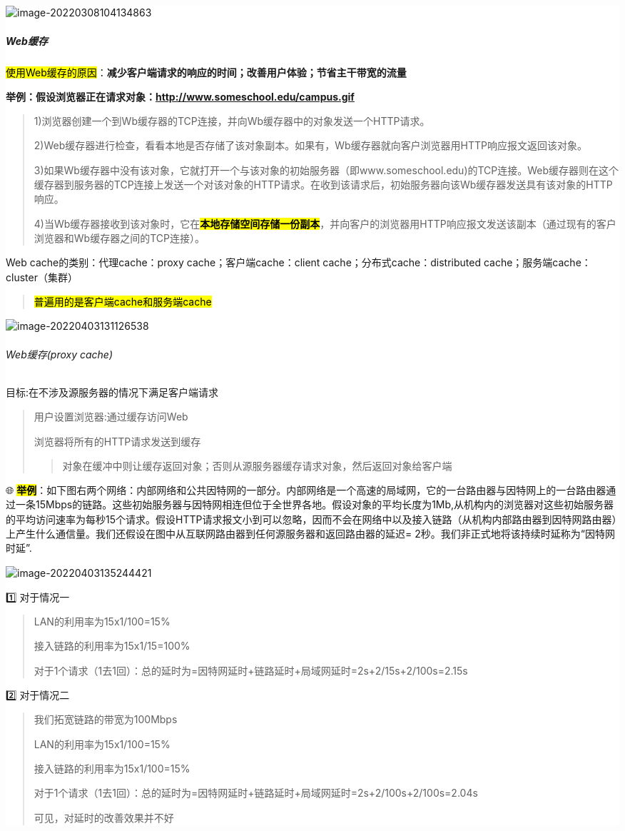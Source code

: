 ![image-20220308104134863](https://img-blog.csdnimg.cn/img_convert/f5b0a4c3445a6126d242c61166fbcb4a.png)

##### Web缓存

<mark>使用Web缓存的原因</mark>：**减少客户端请求的响应的时间；改善用户体验；节省主干带宽的流量**

**举例：假设浏览器正在请求对象：http://www.someschool.edu/campus.gif**

> 1)浏览器创建一个到Wb缓存器的TCP连接，并向Wb缓存器中的对象发送一个HTTP请求。
>
> 2)Web缓存器进行检查，看看本地是否存储了该对象副本。如果有，Wb缓存器就向客户浏览器用HTTP响应报文返回该对象。
>
> 3)如果Wb缓存器中没有该对象，它就打开一个与该对象的初始服务器（即www.someschool.edu)的TCP连接。Web缓存器则在这个缓存器到服务器的TCP连接上发送一个对该对象的HTTP请求。在收到该请求后，初始服务器向该Wb缓存器发送具有该对象的HTTP响应。
>
> 4)当Wb缓存器接收到该对象时，它在<mark>**本地存储空间存储一份副本**</mark>，并向客户的浏览器用HTTP响应报文发送该副本（通过现有的客户浏览器和Wb缓存器之间的TCP连接）。

Web cache的类别：代理cache：proxy cache；客户端cache：client cache；分布式cache：distributed cache；服务端cache：cluster（集群）

> <mark>普遍用的是客户端cache和服务端cache</mark>

![image-20220403131126538](https://img-blog.csdnimg.cn/img_convert/f41f8432aa7cf4796a0566002158e880.png)

###### Web缓存(proxy cache)

目标:在不涉及源服务器的情况下满足客户端请求

> 用户设置浏览器:通过缓存访问Web
>
> 浏览器将所有的HTTP请求发送到缓存
>
> > 对象在缓冲中则让缓存返回对象；否则从源服务器缓存请求对象，然后返回对象给客户端

:globe_with_meridians: <mark>**举例**</mark>：如下图右两个网络：内部网络和公共因特网的一部分。内部网络是一个高速的局域网，它的一台路由器与因特网上的一台路由器通过一条15Mbps的链路。这些初始服务器与因特网相连但位于全世界各地。假设对象的平均长度为1Mb,从机构内的浏览器对这些初始服务器的平均访问速率为每秒15个请求。假设HTTP请求报文小到可以忽略，因而不会在网络中以及接入链路（从机构内部路由器到因特网路由器）上产生什么通信量。我们还假设在图中从互联网路由器到任何源服务器和返回路由器的延迟= 2秒。我们非正式地将该持续时延称为“因特网时延”.

![image-20220403135244421](https://img-blog.csdnimg.cn/img_convert/3f328ba94ea7ee7bd27c3f58d6e8b489.png)

:one: 对于情况一

> LAN的利用率为15x1/100=15%
>
> 接入链路的利用率为15x1/15=100%
>
> 对于1个请求（1去1回）：总的延时为=因特网延时+链路延时+局域网延时=2s+2/15s+2/100s=2.15s

:two: 对于情况二

> 我们拓宽链路的带宽为100Mbps
>
> LAN的利用率为15x1/100=15%
>
> 接入链路的利用率为15x1/100=15%
>
> 对于1个请求（1去1回）：总的延时为=因特网延时+链路延时+局域网延时=2s+2/100s+2/100s=2.04s
>
> 可见，对延时的改善效果并不好

